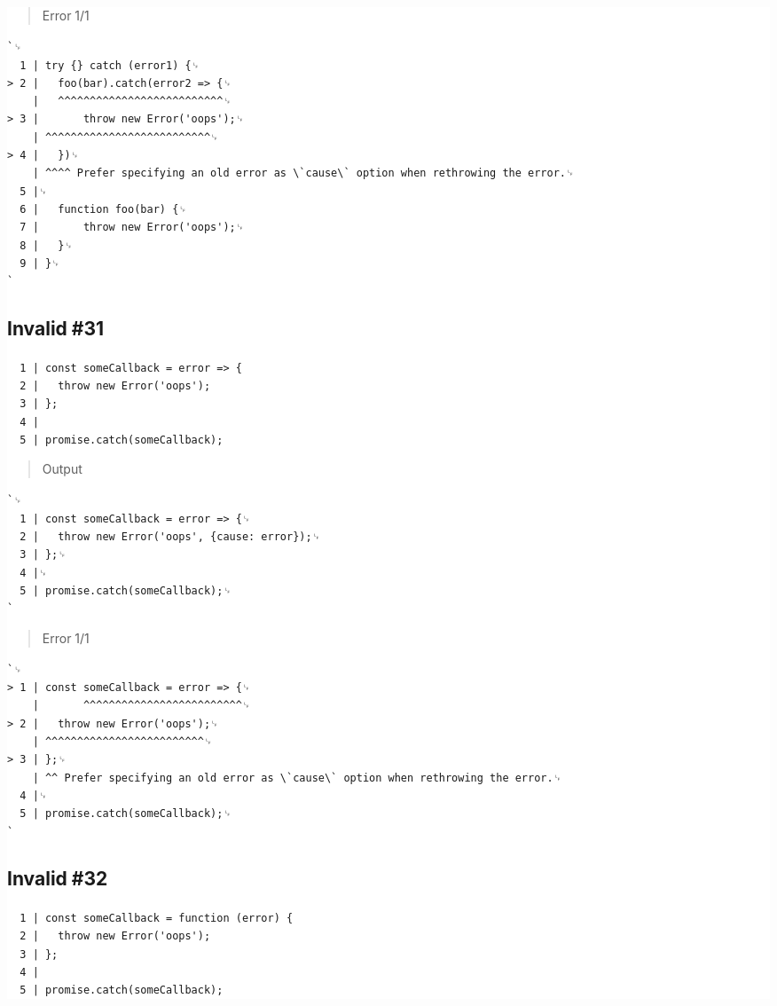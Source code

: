 > Error 1/1

    `␊
      1 | try {} catch (error1) {␊
    > 2 | 	foo(bar).catch(error2 => {␊
        | 	^^^^^^^^^^^^^^^^^^^^^^^^^^␊
    > 3 | 		throw new Error('oops');␊
        | ^^^^^^^^^^^^^^^^^^^^^^^^^^␊
    > 4 | 	})␊
        | ^^^^ Prefer specifying an old error as \`cause\` option when rethrowing the error.␊
      5 |␊
      6 | 	function foo(bar) {␊
      7 | 		throw new Error('oops');␊
      8 | 	}␊
      9 | }␊
    `

## Invalid #31
      1 | const someCallback = error => {
      2 | 	throw new Error('oops');
      3 | };
      4 |
      5 | promise.catch(someCallback);

> Output

    `␊
      1 | const someCallback = error => {␊
      2 | 	throw new Error('oops', {cause: error});␊
      3 | };␊
      4 |␊
      5 | promise.catch(someCallback);␊
    `

> Error 1/1

    `␊
    > 1 | const someCallback = error => {␊
        |       ^^^^^^^^^^^^^^^^^^^^^^^^^␊
    > 2 | 	throw new Error('oops');␊
        | ^^^^^^^^^^^^^^^^^^^^^^^^^␊
    > 3 | };␊
        | ^^ Prefer specifying an old error as \`cause\` option when rethrowing the error.␊
      4 |␊
      5 | promise.catch(someCallback);␊
    `

## Invalid #32
      1 | const someCallback = function (error) {
      2 | 	throw new Error('oops');
      3 | };
      4 |
      5 | promise.catch(someCallback);
